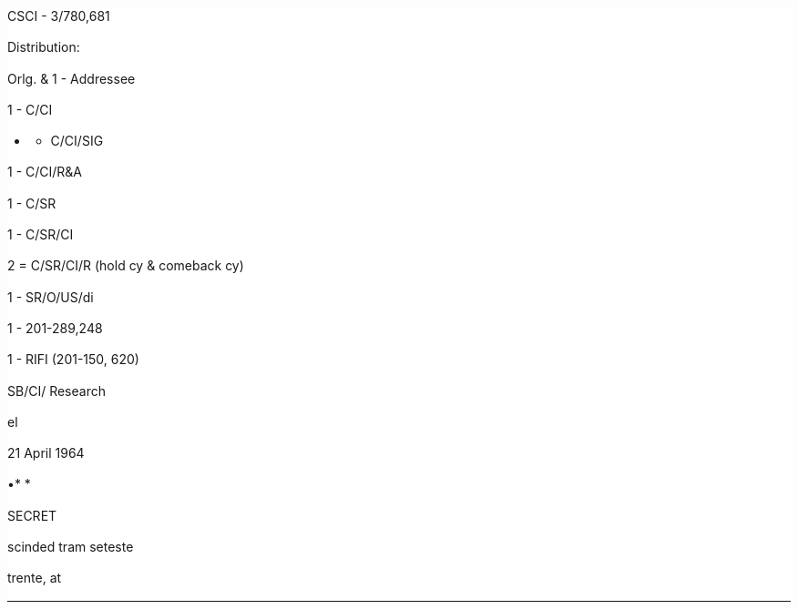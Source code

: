 CSCI - 3/780,681

Distribution:

Orlg. & 1 - Addressee

1 - C/CI

* - C/CI/SIG

1 - C/CI/R&A

1 - C/SR

1 - C/SR/CI

2 = C/SR/CI/R (hold cy & comeback cy)

1 - SR/O/US/di

1 - 201-289,248

1 - RIFI (201-150, 620)

SB/CI/ Research

el

21 April 1964

•* *

SECRET

scinded tram seteste

trente, at

---


